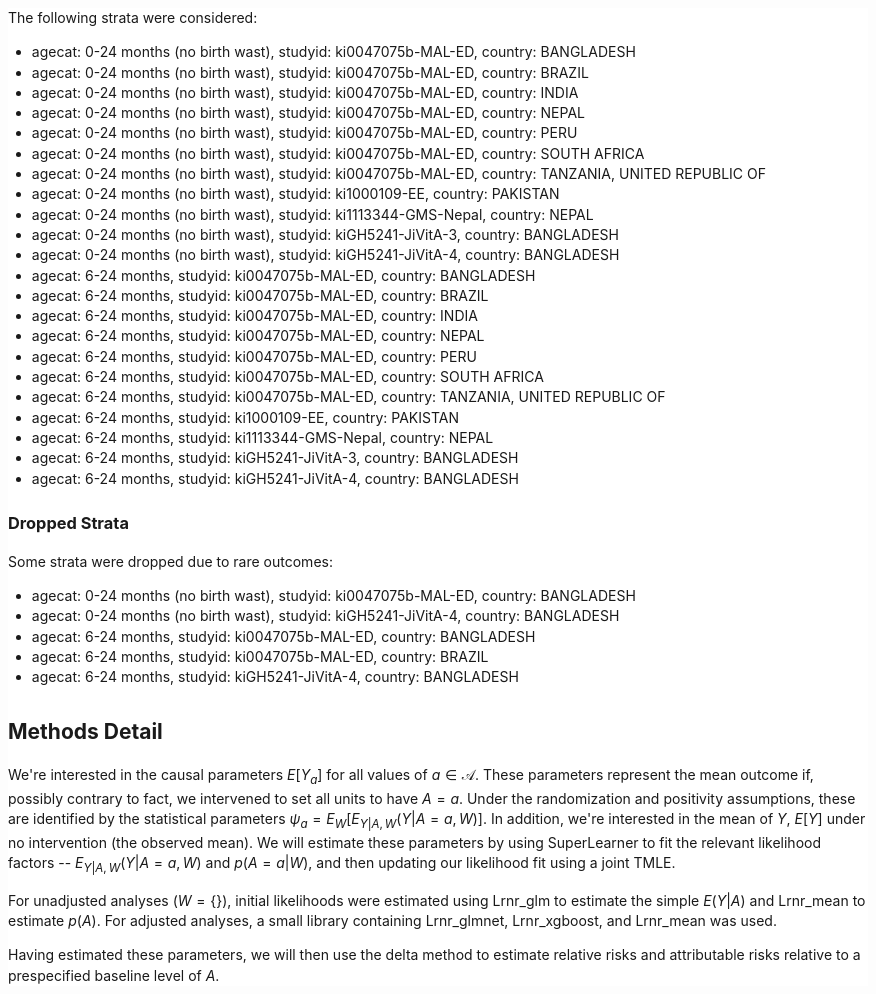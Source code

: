 

The following strata were considered:

* agecat: 0-24 months (no birth wast), studyid: ki0047075b-MAL-ED, country: BANGLADESH
* agecat: 0-24 months (no birth wast), studyid: ki0047075b-MAL-ED, country: BRAZIL
* agecat: 0-24 months (no birth wast), studyid: ki0047075b-MAL-ED, country: INDIA
* agecat: 0-24 months (no birth wast), studyid: ki0047075b-MAL-ED, country: NEPAL
* agecat: 0-24 months (no birth wast), studyid: ki0047075b-MAL-ED, country: PERU
* agecat: 0-24 months (no birth wast), studyid: ki0047075b-MAL-ED, country: SOUTH AFRICA
* agecat: 0-24 months (no birth wast), studyid: ki0047075b-MAL-ED, country: TANZANIA, UNITED REPUBLIC OF
* agecat: 0-24 months (no birth wast), studyid: ki1000109-EE, country: PAKISTAN
* agecat: 0-24 months (no birth wast), studyid: ki1113344-GMS-Nepal, country: NEPAL
* agecat: 0-24 months (no birth wast), studyid: kiGH5241-JiVitA-3, country: BANGLADESH
* agecat: 0-24 months (no birth wast), studyid: kiGH5241-JiVitA-4, country: BANGLADESH
* agecat: 6-24 months, studyid: ki0047075b-MAL-ED, country: BANGLADESH
* agecat: 6-24 months, studyid: ki0047075b-MAL-ED, country: BRAZIL
* agecat: 6-24 months, studyid: ki0047075b-MAL-ED, country: INDIA
* agecat: 6-24 months, studyid: ki0047075b-MAL-ED, country: NEPAL
* agecat: 6-24 months, studyid: ki0047075b-MAL-ED, country: PERU
* agecat: 6-24 months, studyid: ki0047075b-MAL-ED, country: SOUTH AFRICA
* agecat: 6-24 months, studyid: ki0047075b-MAL-ED, country: TANZANIA, UNITED REPUBLIC OF
* agecat: 6-24 months, studyid: ki1000109-EE, country: PAKISTAN
* agecat: 6-24 months, studyid: ki1113344-GMS-Nepal, country: NEPAL
* agecat: 6-24 months, studyid: kiGH5241-JiVitA-3, country: BANGLADESH
* agecat: 6-24 months, studyid: kiGH5241-JiVitA-4, country: BANGLADESH

### Dropped Strata

Some strata were dropped due to rare outcomes:

* agecat: 0-24 months (no birth wast), studyid: ki0047075b-MAL-ED, country: BANGLADESH
* agecat: 0-24 months (no birth wast), studyid: kiGH5241-JiVitA-4, country: BANGLADESH
* agecat: 6-24 months, studyid: ki0047075b-MAL-ED, country: BANGLADESH
* agecat: 6-24 months, studyid: ki0047075b-MAL-ED, country: BRAZIL
* agecat: 6-24 months, studyid: kiGH5241-JiVitA-4, country: BANGLADESH

## Methods Detail

We're interested in the causal parameters $E[Y_a]$ for all values of $a \in \mathcal{A}$. These parameters represent the mean outcome if, possibly contrary to fact, we intervened to set all units to have $A=a$. Under the randomization and positivity assumptions, these are identified by the statistical parameters $\psi_a=E_W[E_{Y|A,W}(Y|A=a,W)]$.  In addition, we're interested in the mean of $Y$, $E[Y]$ under no intervention (the observed mean). We will estimate these parameters by using SuperLearner to fit the relevant likelihood factors -- $E_{Y|A,W}(Y|A=a,W)$ and $p(A=a|W)$, and then updating our likelihood fit using a joint TMLE.

For unadjusted analyses ($W=\{\}$), initial likelihoods were estimated using Lrnr_glm to estimate the simple $E(Y|A)$ and Lrnr_mean to estimate $p(A)$. For adjusted analyses, a small library containing Lrnr_glmnet, Lrnr_xgboost, and Lrnr_mean was used.

Having estimated these parameters, we will then use the delta method to estimate relative risks and attributable risks relative to a prespecified baseline level of $A$.
